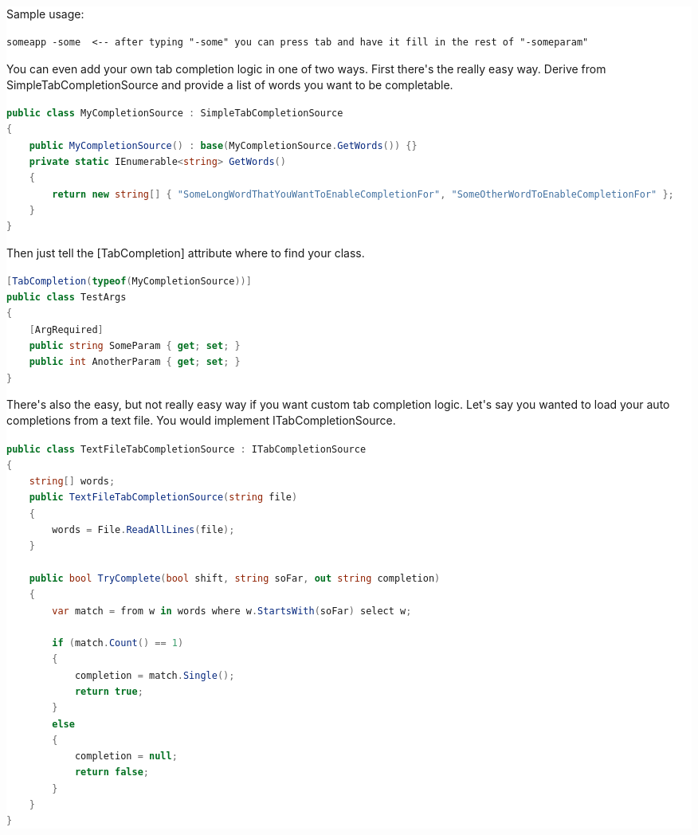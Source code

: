 Sample usage:

    someapp -some  <-- after typing "-some" you can press tab and have it fill in the rest of "-someparam"

You can even add your own tab completion logic in one of two ways.  First there's the really easy way.  Derive from SimpleTabCompletionSource and provide a list of words you want to be completable.

```cs
public class MyCompletionSource : SimpleTabCompletionSource
{
    public MyCompletionSource() : base(MyCompletionSource.GetWords()) {}
    private static IEnumerable<string> GetWords()
    {
        return new string[] { "SomeLongWordThatYouWantToEnableCompletionFor", "SomeOtherWordToEnableCompletionFor" };
    }
}
``` 
 
 Then just tell the [TabCompletion] attribute where to find your class.

```cs 
[TabCompletion(typeof(MyCompletionSource))]
public class TestArgs
{
    [ArgRequired]
    public string SomeParam { get; set; }
    public int AnotherParam { get; set; }
}
```
 
 There's also the easy, but not really easy way if you want custom tab completion logic.  Let's say you wanted to load your auto completions from a text file.  You would implement ITabCompletionSource.
 
```cs
public class TextFileTabCompletionSource : ITabCompletionSource
{
    string[] words;
    public TextFileTabCompletionSource(string file)
    {
        words = File.ReadAllLines(file);
    }

    public bool TryComplete(bool shift, string soFar, out string completion)
    {
        var match = from w in words where w.StartsWith(soFar) select w;

        if (match.Count() == 1)
        {
            completion = match.Single();
            return true;
        }
        else
        {
            completion = null;
            return false;
        }
    }
}
```
    